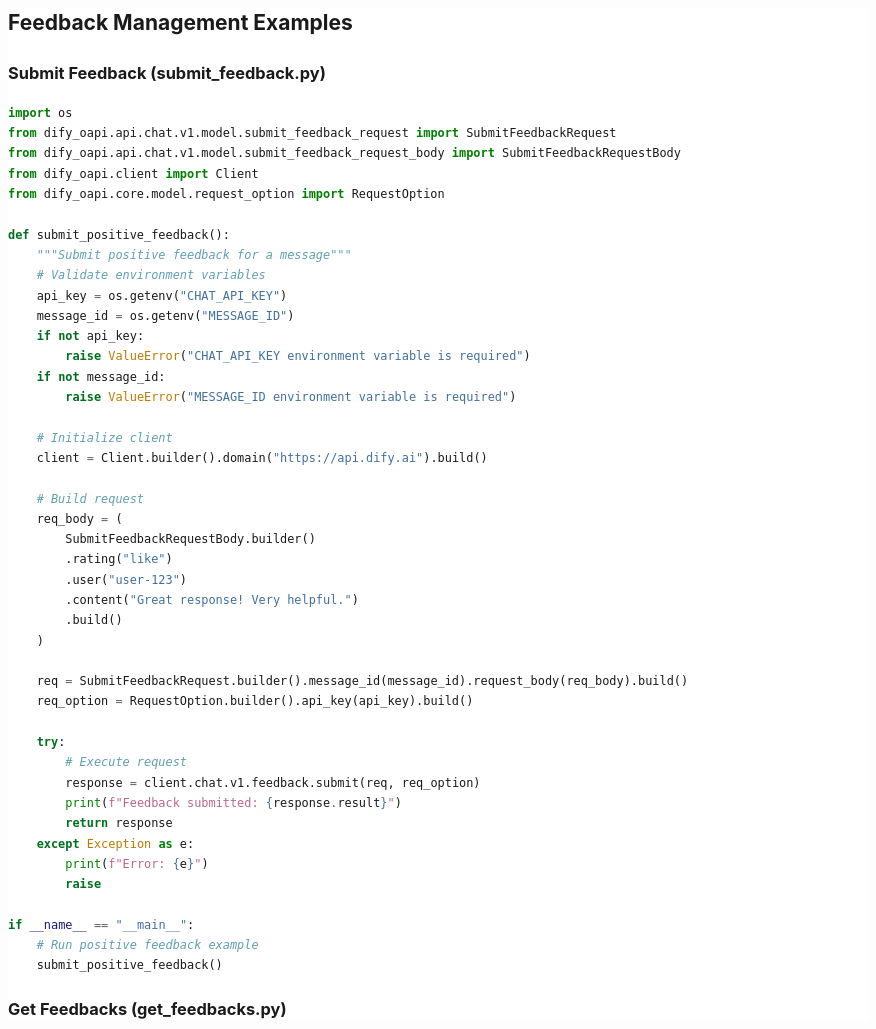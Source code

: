 ## Feedback Management Examples

### Submit Feedback (submit_feedback.py)

```python
import os
from dify_oapi.api.chat.v1.model.submit_feedback_request import SubmitFeedbackRequest
from dify_oapi.api.chat.v1.model.submit_feedback_request_body import SubmitFeedbackRequestBody
from dify_oapi.client import Client
from dify_oapi.core.model.request_option import RequestOption

def submit_positive_feedback():
    """Submit positive feedback for a message"""
    # Validate environment variables
    api_key = os.getenv("CHAT_API_KEY")
    message_id = os.getenv("MESSAGE_ID")
    if not api_key:
        raise ValueError("CHAT_API_KEY environment variable is required")
    if not message_id:
        raise ValueError("MESSAGE_ID environment variable is required")
    
    # Initialize client
    client = Client.builder().domain("https://api.dify.ai").build()
    
    # Build request
    req_body = (
        SubmitFeedbackRequestBody.builder()
        .rating("like")
        .user("user-123")
        .content("Great response! Very helpful.")
        .build()
    )
    
    req = SubmitFeedbackRequest.builder().message_id(message_id).request_body(req_body).build()
    req_option = RequestOption.builder().api_key(api_key).build()
    
    try:
        # Execute request
        response = client.chat.v1.feedback.submit(req, req_option)
        print(f"Feedback submitted: {response.result}")
        return response
    except Exception as e:
        print(f"Error: {e}")
        raise

if __name__ == "__main__":
    # Run positive feedback example
    submit_positive_feedback()
```

### Get Feedbacks (get_feedbacks.py)
